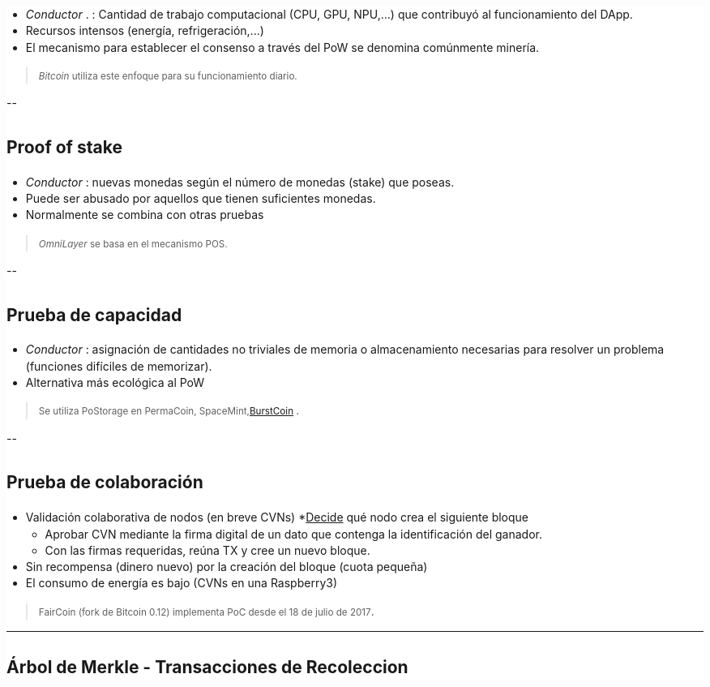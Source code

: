 - *Conductor* . : Cantidad de trabajo computacional (CPU, GPU, NPU,...) que contribuyó al funcionamiento del DApp.
- Recursos intensos (energía, refrigeración,...)
- El mecanismo para establecer el consenso a través del PoW se denomina comúnmente minería.

> <small> *Bitcoin* utiliza este enfoque para su funcionamiento diario. </small>

--

## Proof of stake

- *Conductor* : nuevas monedas según el número de monedas (stake) que poseas.
- Puede ser abusado por aquellos que tienen suficientes monedas.
- Normalmente se combina con otras pruebas

> <small> *OmniLayer* se basa en el mecanismo POS. </small>

--

## Prueba de capacidad

- *Conductor* : asignación de cantidades no triviales de memoria o almacenamiento necesarias para resolver un problema (funciones difíciles de memorizar).
- Alternativa más ecológica al PoW

> <small> Se utiliza PoStorage en PermaCoin, SpaceMint,[BurstCoin](https://en.wikipedia.org/wiki/Burstcoin) </small>.

--

## Prueba de colaboración

- Validación colaborativa de nodos (en breve CVNs)
  *[Decide](https://chain.fair-coin.org/download/FairCoin2-white-paper-V1.1.pdf) qué nodo crea el siguiente bloque
  * Aprobar CVN mediante la firma digital de un dato que contenga la identificación del ganador.
  * Con las firmas requeridas, reúna TX y cree un nuevo bloque.
- Sin recompensa (dinero nuevo) por la creación del bloque (cuota pequeña)
- El consumo de energía es bajo (CVNs en una Raspberry3)

> <small>FairCoin (fork de Bitcoin 0.12) implementa PoC desde el 18 de julio de 2017</small>.

---

## Árbol de Merkle - Transacciones de Recoleccion
